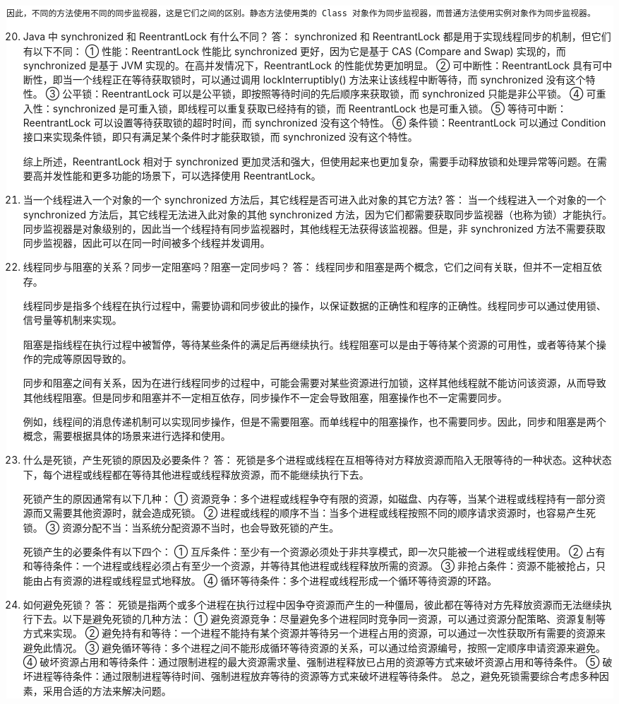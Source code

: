     因此，不同的方法使用不同的同步监视器，这是它们之间的区别。静态方法使用类的 Class 对象作为同步监视器，而普通方法使用实例对象作为同步监视器。

20. Java 中 synchronized 和 ReentrantLock 有什么不同？
    答：
    synchronized 和 ReentrantLock 都是用于实现线程同步的机制，但它们有以下不同：
    ① 性能：ReentrantLock 性能比 synchronized 更好，因为它是基于 CAS (Compare and Swap) 实现的，而 synchronized 是基于 JVM 实现的。在高并发情况下，ReentrantLock 的性能优势更加明显。
    ② 可中断性：ReentrantLock 具有可中断性，即当一个线程正在等待获取锁时，可以通过调用 lockInterruptibly() 方法来让该线程中断等待，而 synchronized 没有这个特性。
    ③ 公平锁：ReentrantLock 可以是公平锁，即按照等待时间的先后顺序来获取锁，而 synchronized 只能是非公平锁。
    ④ 可重入性：synchronized 是可重入锁，即线程可以重复获取已经持有的锁，而 ReentrantLock 也是可重入锁。
    ⑤ 等待可中断：ReentrantLock 可以设置等待获取锁的超时时间，而 synchronized 没有这个特性。
    ⑥ 条件锁：ReentrantLock 可以通过 Condition 接口来实现条件锁，即只有满足某个条件时才能获取锁，而 synchronized 没有这个特性。

    综上所述，ReentrantLock 相对于 synchronized 更加灵活和强大，但使用起来也更加复杂，需要手动释放锁和处理异常等问题。在需要高并发性能和更多功能的场景下，可以选择使用 ReentrantLock。

21. 当一个线程进入一个对象的一个 synchronized 方法后，其它线程是否可进入此对象的其它方法?
    答：
    当一个线程进入一个对象的一个 synchronized 方法后，其它线程无法进入此对象的其他 synchronized 方法，因为它们都需要获取同步监视器（也称为锁）才能执行。同步监视器是对象级别的，因此当一个线程持有同步监视器时，其他线程无法获得该监视器。但是，非 synchronized 方法不需要获取同步监视器，因此可以在同一时间被多个线程并发调用。

22. 线程同步与阻塞的关系？同步一定阻塞吗？阻塞一定同步吗？
    答：
    线程同步和阻塞是两个概念，它们之间有关联，但并不一定相互依存。

    线程同步是指多个线程在执行过程中，需要协调和同步彼此的操作，以保证数据的正确性和程序的正确性。线程同步可以通过使用锁、信号量等机制来实现。

    阻塞是指线程在执行过程中被暂停，等待某些条件的满足后再继续执行。线程阻塞可以是由于等待某个资源的可用性，或者等待某个操作的完成等原因导致的。

    同步和阻塞之间有关系，因为在进行线程同步的过程中，可能会需要对某些资源进行加锁，这样其他线程就不能访问该资源，从而导致其他线程阻塞。但是同步和阻塞并不一定相互依存，同步操作不一定会导致阻塞，阻塞操作也不一定需要同步。

    例如，线程间的消息传递机制可以实现同步操作，但是不需要阻塞。而单线程中的阻塞操作，也不需要同步。因此，同步和阻塞是两个概念，需要根据具体的场景来进行选择和使用。

23. 什么是死锁，产生死锁的原因及必要条件？
    答：
    死锁是多个进程或线程在互相等待对方释放资源而陷入无限等待的一种状态。这种状态下，每个进程或线程都在等待其他进程或线程释放资源，而不能继续执行下去。

    死锁产生的原因通常有以下几种：
    ① 资源竞争：多个进程或线程争夺有限的资源，如磁盘、内存等，当某个进程或线程持有一部分资源而又需要其他资源时，就会造成死锁。
    ② 进程或线程的顺序不当：当多个进程或线程按照不同的顺序请求资源时，也容易产生死锁。
    ③ 资源分配不当：当系统分配资源不当时，也会导致死锁的产生。

    死锁产生的必要条件有以下四个：
    ① 互斥条件：至少有一个资源必须处于非共享模式，即一次只能被一个进程或线程使用。
    ② 占有和等待条件：一个进程或线程必须占有至少一个资源，并等待其他进程或线程释放所需的资源。
    ③ 非抢占条件：资源不能被抢占，只能由占有资源的进程或线程显式地释放。
    ④ 循环等待条件：多个进程或线程形成一个循环等待资源的环路。

24. 如何避免死锁？
    答：
    死锁是指两个或多个进程在执行过程中因争夺资源而产生的一种僵局，彼此都在等待对方先释放资源而无法继续执行下去。以下是避免死锁的几种方法：
    ① 避免资源竞争：尽量避免多个进程同时竞争同一资源，可以通过资源分配策略、资源复制等方式来实现。
    ② 避免持有和等待：一个进程不能持有某个资源并等待另一个进程占用的资源，可以通过一次性获取所有需要的资源来避免此情况。
    ③ 避免循环等待：多个进程之间不能形成循环等待资源的关系，可以通过给资源编号，按照一定顺序申请资源来避免。
    ④ 破坏资源占用和等待条件：通过限制进程的最大资源需求量、强制进程释放已占用的资源等方式来破坏资源占用和等待条件。
    ⑤ 破坏进程等待条件：通过限制进程等待时间、强制进程放弃等待的资源等方式来破坏进程等待条件。
    总之，避免死锁需要综合考虑多种因素，采用合适的方法来解决问题。
